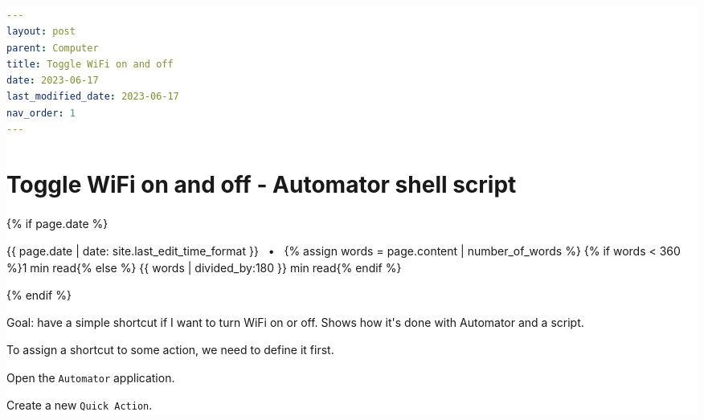 ```yaml
---
layout: post
parent: Computer
title: Toggle WiFi on and off
date: 2023-06-17
last_modified_date: 2023-06-17
nav_order: 1
---
```


# Toggle WiFi on and off - Automator shell script

{% if page.date %}
 <p class="text-small text-grey-dk-000 mb-0 mr-2">
   <span class="d-inline-block">{{ page.date | date: site.last_edit_time_format }} &nbsp; &bull; &nbsp;
     {% assign words = page.content | number_of_words %}
     {% if words < 360 %}1 min read{% else %}
     {{ words | divided_by:180 }} min read{% endif %}
   </span>
 </p>
{% endif %}

Goal: have a simple shortcut if I want to turn WiFi on or off. Shows how it's done with Automator and a script.

To assign a shortcut to some action, we need to define it first.

Open the `Automator` application.

Create a new `Quick Action`.
